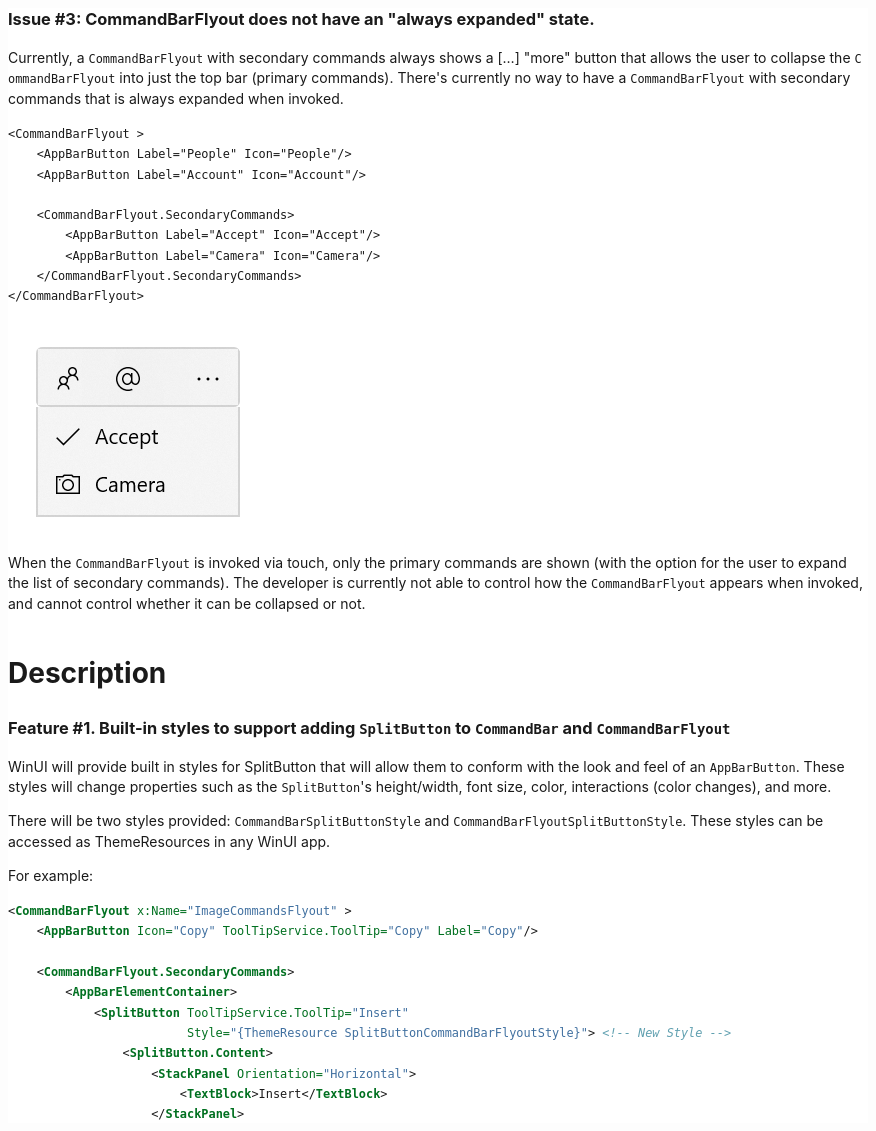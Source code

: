 ### Issue #3: CommandBarFlyout does not have an "always expanded" state.

Currently, a `CommandBarFlyout` with secondary commands always shows a […] "more" button that allows the user to collapse the `CommandBarFlyout` into just the top bar (primary commands). There's currently no way to have a `CommandBarFlyout` with secondary commands that is always expanded when invoked. 

```xaml
<CommandBarFlyout >
    <AppBarButton Label="People" Icon="People"/>
    <AppBarButton Label="Account" Icon="Account"/>

    <CommandBarFlyout.SecondaryCommands>
        <AppBarButton Label="Accept" Icon="Accept"/>
        <AppBarButton Label="Camera" Icon="Camera"/>
    </CommandBarFlyout.SecondaryCommands>
</CommandBarFlyout>
```

![Command bar with more button](images/more-button.jpg)

When the `CommandBarFlyout` is invoked via touch, only the primary commands are shown (with the option for the user to expand the list of secondary commands). The developer is currently not able to control how the `CommandBarFlyout` appears when invoked, and cannot control whether it can be collapsed or not. 

# Description

### Feature #1. Built-in styles to support adding `SplitButton` to `CommandBar` and `CommandBarFlyout`

WinUI will provide built in styles for SplitButton that will allow them to conform with the look and feel of an `AppBarButton`. These styles will change properties such as the `SplitButton`'s height/width, font size, color, interactions (color changes), and more. 

There will be two styles provided: `CommandBarSplitButtonStyle` and `CommandBarFlyoutSplitButtonStyle`. These styles can be accessed as ThemeResources in any WinUI app. 

For example:

```xml
<CommandBarFlyout x:Name="ImageCommandsFlyout" >  
    <AppBarButton Icon="Copy" ToolTipService.ToolTip="Copy" Label="Copy"/>

    <CommandBarFlyout.SecondaryCommands>
        <AppBarElementContainer>
            <SplitButton ToolTipService.ToolTip="Insert"
                         Style="{ThemeResource SplitButtonCommandBarFlyoutStyle}"> <!-- New Style -->
                <SplitButton.Content>
                    <StackPanel Orientation="Horizontal">
                        <TextBlock>Insert</TextBlock>
                    </StackPanel>
```